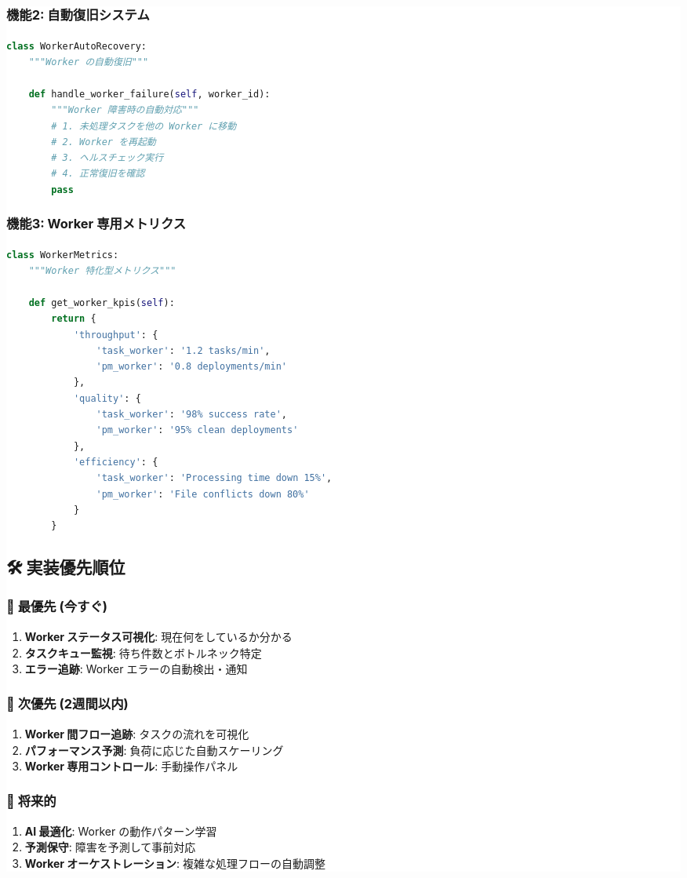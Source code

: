 ### 機能2: 自動復旧システム
```python
class WorkerAutoRecovery:
    """Worker の自動復旧"""

    def handle_worker_failure(self, worker_id):
        """Worker 障害時の自動対応"""
        # 1. 未処理タスクを他の Worker に移動
        # 2. Worker を再起動
        # 3. ヘルスチェック実行
        # 4. 正常復旧を確認
        pass
```

### 機能3: Worker 専用メトリクス
```python
class WorkerMetrics:
    """Worker 特化型メトリクス"""

    def get_worker_kpis(self):
        return {
            'throughput': {
                'task_worker': '1.2 tasks/min',
                'pm_worker': '0.8 deployments/min'
            },
            'quality': {
                'task_worker': '98% success rate',
                'pm_worker': '95% clean deployments'
            },
            'efficiency': {
                'task_worker': 'Processing time down 15%',
                'pm_worker': 'File conflicts down 80%'
            }
        }
```

## 🛠️ 実装優先順位

### 🥇 **最優先 (今すぐ)**
1. **Worker ステータス可視化**: 現在何をしているか分かる
2. **タスクキュー監視**: 待ち件数とボトルネック特定
3. **エラー追跡**: Worker エラーの自動検出・通知

### 🥈 **次優先 (2週間以内)**
1. **Worker 間フロー追跡**: タスクの流れを可視化
2. **パフォーマンス予測**: 負荷に応じた自動スケーリング
3. **Worker 専用コントロール**: 手動操作パネル

### 🥉 **将来的**
1. **AI 最適化**: Worker の動作パターン学習
2. **予測保守**: 障害を予測して事前対応
3. **Worker オーケストレーション**: 複雑な処理フローの自動調整
